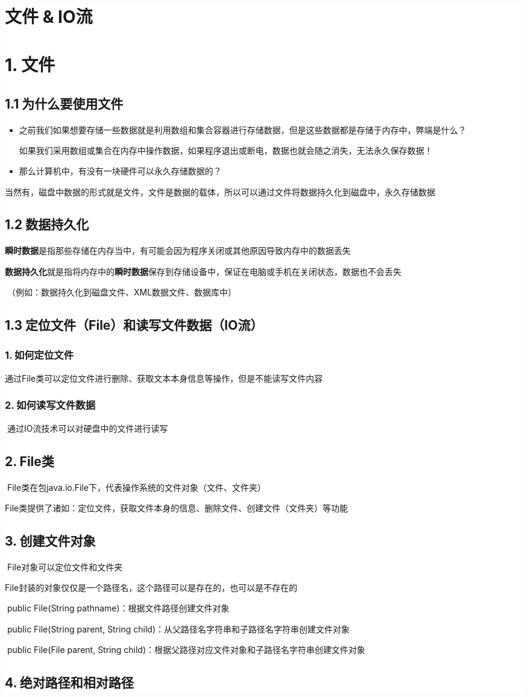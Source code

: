 # 文件 & IO流

# 1. 文件

## 1.1 为什么要使用文件

- 之前我们如果想要存储一些数据就是利用数组和集合容器进行存储数据，但是这些数据都是存储于内存中，弊端是什么？

  ​	如果我们采用数组或集合在内存中操作数据，如果程序退出或断电，数据也就会随之消失，无法永久保存数据！

- 那么计算机中，有没有一块硬件可以永久存储数据的？

​			当然有，磁盘中数据的形式就是文件，文件是数据的载体，所以可以通过文件将数据持久化到磁盘中，永久存储数据

## 1.2 数据持久化

​		**瞬时数据**是指那些存储在内存当中，有可能会因为程序关闭或其他原因导致内存中的数据丢失

​		**数据持久化**就是指将内存中的**瞬时数据**保存到存储设备中，保证在电脑或手机在关闭状态，数据也不会丢失

​		（例如：数据持久化到磁盘文件、XML数据文件、数据库中）

## 1.3 定位文件（File）和读写文件数据（IO流）

### 	1. 如何定位文件

​			通过File类可以定位文件进行删除、获取文本本身信息等操作，但是不能读写文件内容

### 	2. 如何读写文件数据

​			通过IO流技术可以对硬盘中的文件进行读写

## 2. File类

​		File类在包java.io.File下，代表操作系统的文件对象（文件、文件夹）

​		File类提供了诸如：定位文件，获取文件本身的信息、删除文件、创建文件（文件夹）等功能

## 3. 创建文件对象

​		File对象可以定位文件和文件夹

​		File封装的对象仅仅是一个路径名，这个路径可以是存在的，也可以是不存在的

​		public File(String pathname)：根据文件路径创建文件对象

​		public File(String parent, String child)：从父路径名字符串和子路径名字符串创建文件对象

​		public File(File  parent, String child)：根据父路径对应文件对象和子路径名字符串创建文件对象

## 4. 绝对路径和相对路径

